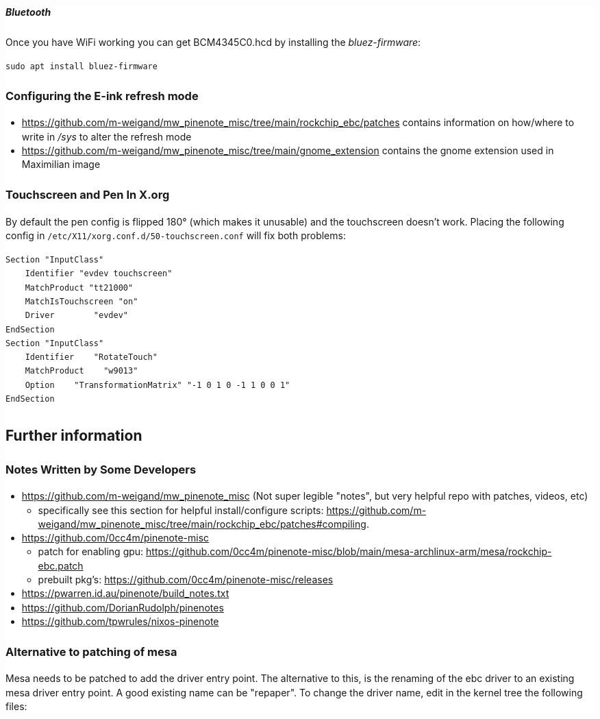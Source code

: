 ##### Bluetooth

Once you have WiFi working you can get BCM4345C0.hcd by installing the _bluez-firmware_:

    sudo apt install bluez-firmware

### Configuring the E-ink refresh mode

* https://github.com/m-weigand/mw_pinenote_misc/tree/main/rockchip_ebc/patches contains information on how/where to write in _/sys_ to alter the refresh mode
* https://github.com/m-weigand/mw_pinenote_misc/tree/main/gnome_extension contains the gnome extension used in Maximilian image

### Touchscreen and Pen In X.org

By default the pen config is flipped 180° (which makes it unusable) and the touchscreen doesn’t work. Placing the following config in `/etc/X11/xorg.conf.d/50-touchscreen.conf` will fix both problems:

    Section "InputClass"
        Identifier "evdev touchscreen"
        MatchProduct "tt21000"
        MatchIsTouchscreen "on"
        Driver        "evdev"
    EndSection
    Section "InputClass"
        Identifier    "RotateTouch"
        MatchProduct    "w9013"
        Option    "TransformationMatrix" "-1 0 1 0 -1 1 0 0 1"
    EndSection

## Further information

### Notes Written by Some Developers

* https://github.com/m-weigand/mw_pinenote_misc (Not super legible "notes", but very helpful repo with patches, videos, etc)
  * specifically see this section for helpful install/configure scripts: https://github.com/m-weigand/mw_pinenote_misc/tree/main/rockchip_ebc/patches#compiling.
* https://github.com/0cc4m/pinenote-misc
  * patch for enabling gpu: https://github.com/0cc4m/pinenote-misc/blob/main/mesa-archlinux-arm/mesa/rockchip-ebc.patch
  * prebuilt pkg’s: https://github.com/0cc4m/pinenote-misc/releases
* https://pwarren.id.au/pinenote/build_notes.txt
* https://github.com/DorianRudolph/pinenotes
* https://github.com/tpwrules/nixos-pinenote

### Alternative to patching of mesa

Mesa needs to be patched to add the driver entry point. The alternative to this, is the renaming of the ebc driver to an existing mesa driver entry point. A good existing name can be "repaper". To change the driver name, edit in the kernel tree the following files:
